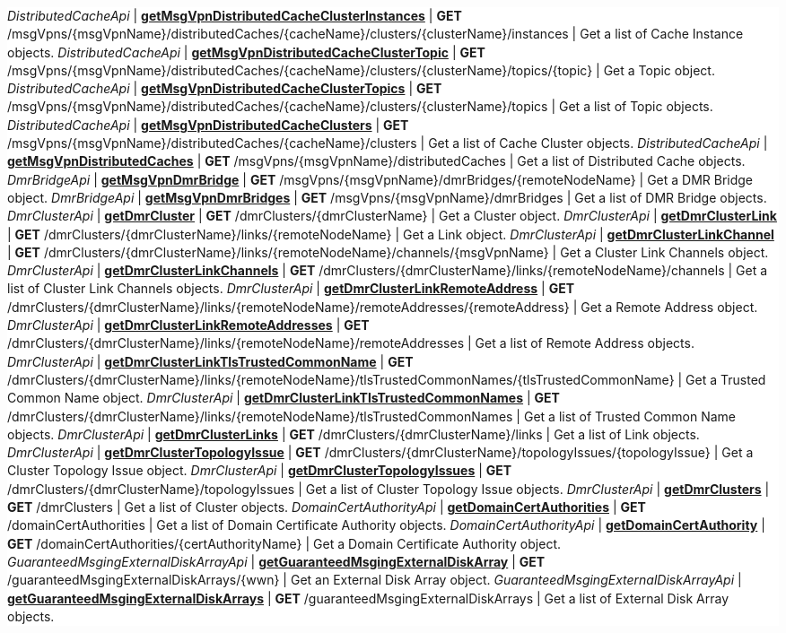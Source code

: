 *DistributedCacheApi* | [**getMsgVpnDistributedCacheClusterInstances**](docs/DistributedCacheApi.md#getMsgVpnDistributedCacheClusterInstances) | **GET** /msgVpns/{msgVpnName}/distributedCaches/{cacheName}/clusters/{clusterName}/instances | Get a list of Cache Instance objects.
*DistributedCacheApi* | [**getMsgVpnDistributedCacheClusterTopic**](docs/DistributedCacheApi.md#getMsgVpnDistributedCacheClusterTopic) | **GET** /msgVpns/{msgVpnName}/distributedCaches/{cacheName}/clusters/{clusterName}/topics/{topic} | Get a Topic object.
*DistributedCacheApi* | [**getMsgVpnDistributedCacheClusterTopics**](docs/DistributedCacheApi.md#getMsgVpnDistributedCacheClusterTopics) | **GET** /msgVpns/{msgVpnName}/distributedCaches/{cacheName}/clusters/{clusterName}/topics | Get a list of Topic objects.
*DistributedCacheApi* | [**getMsgVpnDistributedCacheClusters**](docs/DistributedCacheApi.md#getMsgVpnDistributedCacheClusters) | **GET** /msgVpns/{msgVpnName}/distributedCaches/{cacheName}/clusters | Get a list of Cache Cluster objects.
*DistributedCacheApi* | [**getMsgVpnDistributedCaches**](docs/DistributedCacheApi.md#getMsgVpnDistributedCaches) | **GET** /msgVpns/{msgVpnName}/distributedCaches | Get a list of Distributed Cache objects.
*DmrBridgeApi* | [**getMsgVpnDmrBridge**](docs/DmrBridgeApi.md#getMsgVpnDmrBridge) | **GET** /msgVpns/{msgVpnName}/dmrBridges/{remoteNodeName} | Get a DMR Bridge object.
*DmrBridgeApi* | [**getMsgVpnDmrBridges**](docs/DmrBridgeApi.md#getMsgVpnDmrBridges) | **GET** /msgVpns/{msgVpnName}/dmrBridges | Get a list of DMR Bridge objects.
*DmrClusterApi* | [**getDmrCluster**](docs/DmrClusterApi.md#getDmrCluster) | **GET** /dmrClusters/{dmrClusterName} | Get a Cluster object.
*DmrClusterApi* | [**getDmrClusterLink**](docs/DmrClusterApi.md#getDmrClusterLink) | **GET** /dmrClusters/{dmrClusterName}/links/{remoteNodeName} | Get a Link object.
*DmrClusterApi* | [**getDmrClusterLinkChannel**](docs/DmrClusterApi.md#getDmrClusterLinkChannel) | **GET** /dmrClusters/{dmrClusterName}/links/{remoteNodeName}/channels/{msgVpnName} | Get a Cluster Link Channels object.
*DmrClusterApi* | [**getDmrClusterLinkChannels**](docs/DmrClusterApi.md#getDmrClusterLinkChannels) | **GET** /dmrClusters/{dmrClusterName}/links/{remoteNodeName}/channels | Get a list of Cluster Link Channels objects.
*DmrClusterApi* | [**getDmrClusterLinkRemoteAddress**](docs/DmrClusterApi.md#getDmrClusterLinkRemoteAddress) | **GET** /dmrClusters/{dmrClusterName}/links/{remoteNodeName}/remoteAddresses/{remoteAddress} | Get a Remote Address object.
*DmrClusterApi* | [**getDmrClusterLinkRemoteAddresses**](docs/DmrClusterApi.md#getDmrClusterLinkRemoteAddresses) | **GET** /dmrClusters/{dmrClusterName}/links/{remoteNodeName}/remoteAddresses | Get a list of Remote Address objects.
*DmrClusterApi* | [**getDmrClusterLinkTlsTrustedCommonName**](docs/DmrClusterApi.md#getDmrClusterLinkTlsTrustedCommonName) | **GET** /dmrClusters/{dmrClusterName}/links/{remoteNodeName}/tlsTrustedCommonNames/{tlsTrustedCommonName} | Get a Trusted Common Name object.
*DmrClusterApi* | [**getDmrClusterLinkTlsTrustedCommonNames**](docs/DmrClusterApi.md#getDmrClusterLinkTlsTrustedCommonNames) | **GET** /dmrClusters/{dmrClusterName}/links/{remoteNodeName}/tlsTrustedCommonNames | Get a list of Trusted Common Name objects.
*DmrClusterApi* | [**getDmrClusterLinks**](docs/DmrClusterApi.md#getDmrClusterLinks) | **GET** /dmrClusters/{dmrClusterName}/links | Get a list of Link objects.
*DmrClusterApi* | [**getDmrClusterTopologyIssue**](docs/DmrClusterApi.md#getDmrClusterTopologyIssue) | **GET** /dmrClusters/{dmrClusterName}/topologyIssues/{topologyIssue} | Get a Cluster Topology Issue object.
*DmrClusterApi* | [**getDmrClusterTopologyIssues**](docs/DmrClusterApi.md#getDmrClusterTopologyIssues) | **GET** /dmrClusters/{dmrClusterName}/topologyIssues | Get a list of Cluster Topology Issue objects.
*DmrClusterApi* | [**getDmrClusters**](docs/DmrClusterApi.md#getDmrClusters) | **GET** /dmrClusters | Get a list of Cluster objects.
*DomainCertAuthorityApi* | [**getDomainCertAuthorities**](docs/DomainCertAuthorityApi.md#getDomainCertAuthorities) | **GET** /domainCertAuthorities | Get a list of Domain Certificate Authority objects.
*DomainCertAuthorityApi* | [**getDomainCertAuthority**](docs/DomainCertAuthorityApi.md#getDomainCertAuthority) | **GET** /domainCertAuthorities/{certAuthorityName} | Get a Domain Certificate Authority object.
*GuaranteedMsgingExternalDiskArrayApi* | [**getGuaranteedMsgingExternalDiskArray**](docs/GuaranteedMsgingExternalDiskArrayApi.md#getGuaranteedMsgingExternalDiskArray) | **GET** /guaranteedMsgingExternalDiskArrays/{wwn} | Get an External Disk Array object.
*GuaranteedMsgingExternalDiskArrayApi* | [**getGuaranteedMsgingExternalDiskArrays**](docs/GuaranteedMsgingExternalDiskArrayApi.md#getGuaranteedMsgingExternalDiskArrays) | **GET** /guaranteedMsgingExternalDiskArrays | Get a list of External Disk Array objects.